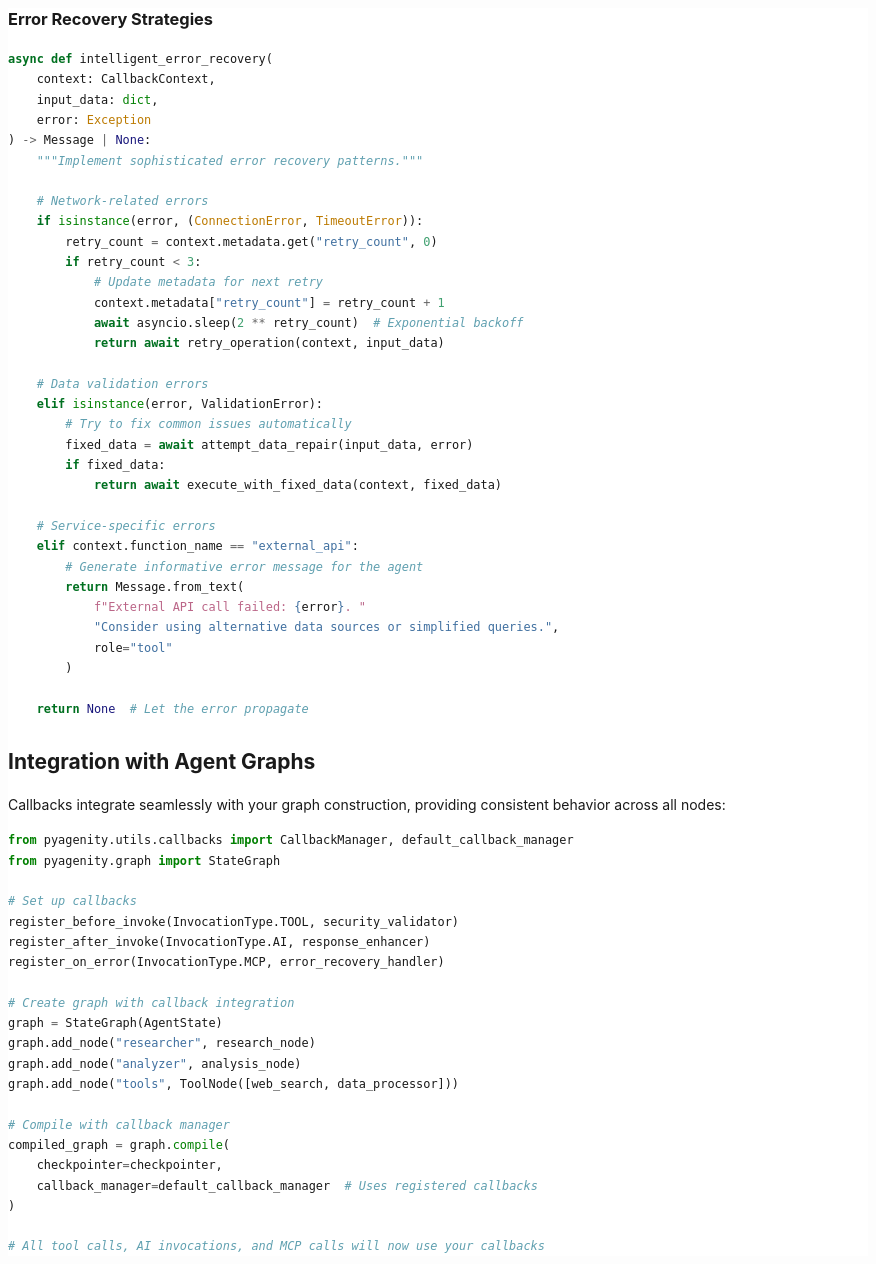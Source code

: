 ### Error Recovery Strategies
```python
async def intelligent_error_recovery(
    context: CallbackContext, 
    input_data: dict, 
    error: Exception
) -> Message | None:
    """Implement sophisticated error recovery patterns."""
    
    # Network-related errors
    if isinstance(error, (ConnectionError, TimeoutError)):
        retry_count = context.metadata.get("retry_count", 0)
        if retry_count < 3:
            # Update metadata for next retry
            context.metadata["retry_count"] = retry_count + 1
            await asyncio.sleep(2 ** retry_count)  # Exponential backoff
            return await retry_operation(context, input_data)
    
    # Data validation errors
    elif isinstance(error, ValidationError):
        # Try to fix common issues automatically
        fixed_data = await attempt_data_repair(input_data, error)
        if fixed_data:
            return await execute_with_fixed_data(context, fixed_data)
    
    # Service-specific errors
    elif context.function_name == "external_api":
        # Generate informative error message for the agent
        return Message.from_text(
            f"External API call failed: {error}. "
            "Consider using alternative data sources or simplified queries.",
            role="tool"
        )
    
    return None  # Let the error propagate
```

## Integration with Agent Graphs

Callbacks integrate seamlessly with your graph construction, providing consistent behavior across all nodes:

```python
from pyagenity.utils.callbacks import CallbackManager, default_callback_manager
from pyagenity.graph import StateGraph

# Set up callbacks
register_before_invoke(InvocationType.TOOL, security_validator)
register_after_invoke(InvocationType.AI, response_enhancer)
register_on_error(InvocationType.MCP, error_recovery_handler)

# Create graph with callback integration
graph = StateGraph(AgentState)
graph.add_node("researcher", research_node)
graph.add_node("analyzer", analysis_node)
graph.add_node("tools", ToolNode([web_search, data_processor]))

# Compile with callback manager
compiled_graph = graph.compile(
    checkpointer=checkpointer,
    callback_manager=default_callback_manager  # Uses registered callbacks
)

# All tool calls, AI invocations, and MCP calls will now use your callbacks
```